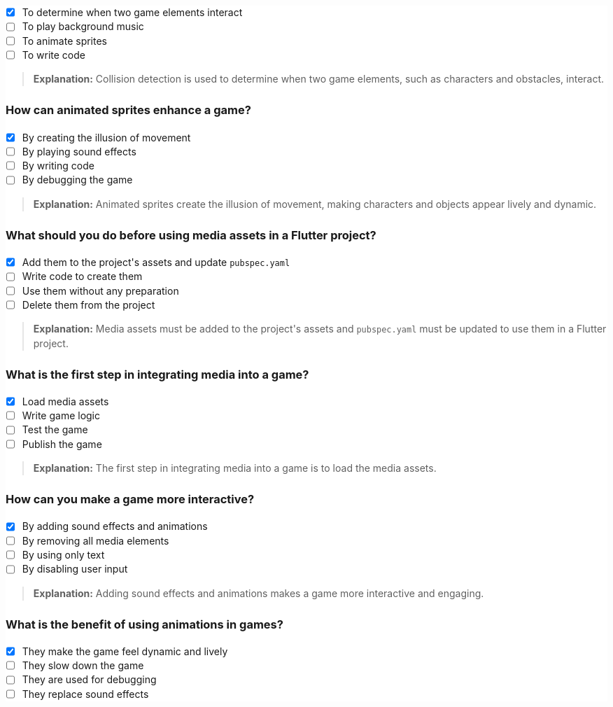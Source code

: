 - [x] To determine when two game elements interact
- [ ] To play background music
- [ ] To animate sprites
- [ ] To write code

> **Explanation:** Collision detection is used to determine when two game elements, such as characters and obstacles, interact.

### How can animated sprites enhance a game?

- [x] By creating the illusion of movement
- [ ] By playing sound effects
- [ ] By writing code
- [ ] By debugging the game

> **Explanation:** Animated sprites create the illusion of movement, making characters and objects appear lively and dynamic.

### What should you do before using media assets in a Flutter project?

- [x] Add them to the project's assets and update `pubspec.yaml`
- [ ] Write code to create them
- [ ] Use them without any preparation
- [ ] Delete them from the project

> **Explanation:** Media assets must be added to the project's assets and `pubspec.yaml` must be updated to use them in a Flutter project.

### What is the first step in integrating media into a game?

- [x] Load media assets
- [ ] Write game logic
- [ ] Test the game
- [ ] Publish the game

> **Explanation:** The first step in integrating media into a game is to load the media assets.

### How can you make a game more interactive?

- [x] By adding sound effects and animations
- [ ] By removing all media elements
- [ ] By using only text
- [ ] By disabling user input

> **Explanation:** Adding sound effects and animations makes a game more interactive and engaging.

### What is the benefit of using animations in games?

- [x] They make the game feel dynamic and lively
- [ ] They slow down the game
- [ ] They are used for debugging
- [ ] They replace sound effects
